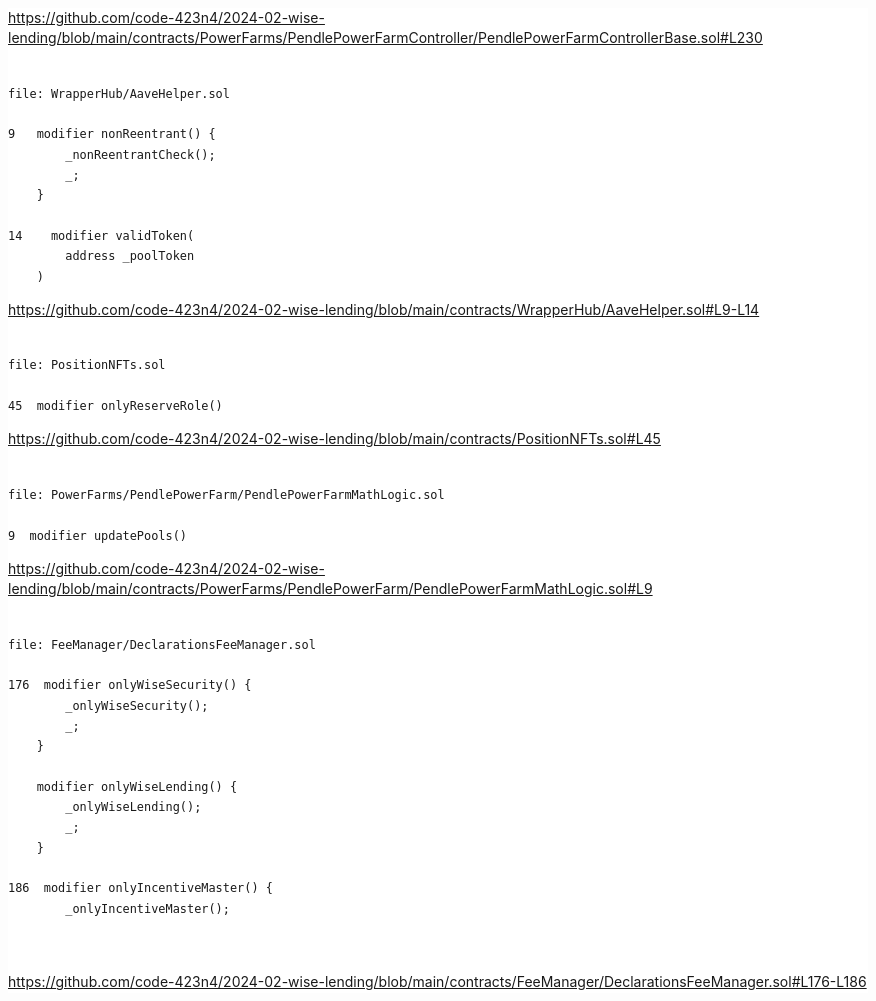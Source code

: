 https://github.com/code-423n4/2024-02-wise-lending/blob/main/contracts/PowerFarms/PendlePowerFarmController/PendlePowerFarmControllerBase.sol#L230

```solidity

file: WrapperHub/AaveHelper.sol

9   modifier nonReentrant() {
        _nonReentrantCheck();
        _;
    }

14    modifier validToken(
        address _poolToken
    ) 

```
https://github.com/code-423n4/2024-02-wise-lending/blob/main/contracts/WrapperHub/AaveHelper.sol#L9-L14

```solidity

file: PositionNFTs.sol

45  modifier onlyReserveRole() 
```
https://github.com/code-423n4/2024-02-wise-lending/blob/main/contracts/PositionNFTs.sol#L45

```solidity

file: PowerFarms/PendlePowerFarm/PendlePowerFarmMathLogic.sol

9  modifier updatePools()
```
https://github.com/code-423n4/2024-02-wise-lending/blob/main/contracts/PowerFarms/PendlePowerFarm/PendlePowerFarmMathLogic.sol#L9

```solidity

file: FeeManager/DeclarationsFeeManager.sol

176  modifier onlyWiseSecurity() {
        _onlyWiseSecurity();
        _;
    }

    modifier onlyWiseLending() {
        _onlyWiseLending();
        _;
    }

186  modifier onlyIncentiveMaster() {
        _onlyIncentiveMaster();



```
https://github.com/code-423n4/2024-02-wise-lending/blob/main/contracts/FeeManager/DeclarationsFeeManager.sol#L176-L186
